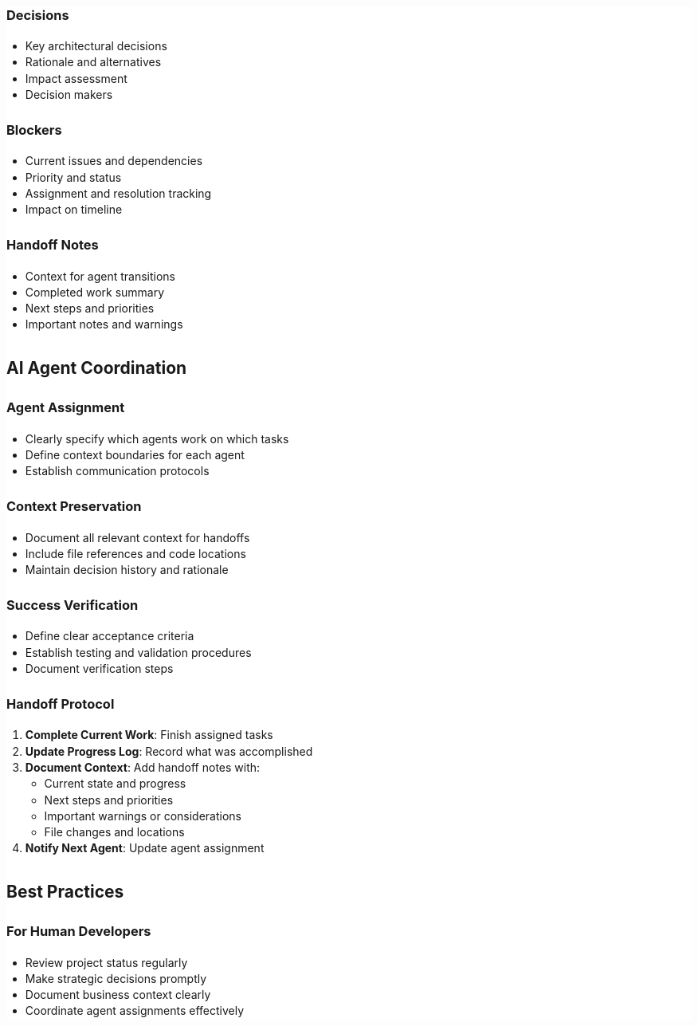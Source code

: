 ### Decisions
- Key architectural decisions
- Rationale and alternatives
- Impact assessment
- Decision makers

### Blockers
- Current issues and dependencies
- Priority and status
- Assignment and resolution tracking
- Impact on timeline

### Handoff Notes
- Context for agent transitions
- Completed work summary
- Next steps and priorities
- Important notes and warnings

## AI Agent Coordination

### Agent Assignment
- Clearly specify which agents work on which tasks
- Define context boundaries for each agent
- Establish communication protocols

### Context Preservation
- Document all relevant context for handoffs
- Include file references and code locations
- Maintain decision history and rationale

### Success Verification
- Define clear acceptance criteria
- Establish testing and validation procedures
- Document verification steps

### Handoff Protocol
1. **Complete Current Work**: Finish assigned tasks
2. **Update Progress Log**: Record what was accomplished
3. **Document Context**: Add handoff notes with:
   - Current state and progress
   - Next steps and priorities
   - Important warnings or considerations
   - File changes and locations
4. **Notify Next Agent**: Update agent assignment

## Best Practices

### For Human Developers
- Review project status regularly
- Make strategic decisions promptly
- Document business context clearly
- Coordinate agent assignments effectively
